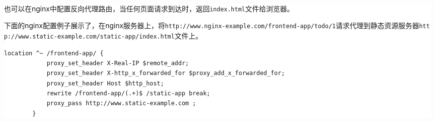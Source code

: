 也可以在nginx中配置反向代理路由，当任何页面请求到达时，返回`index.html`文件给浏览器。

下面的nginx配置例子展示了，在nginx服务器上，将`http://www.nginx-example.com/frontend-app/todo/1`请求代理到静态资源服务器`http://www.static-example.com/static-app/index.html`文件上。
```
location ^~ /frontend-app/ {
            proxy_set_header X-Real-IP $remote_addr;
            proxy_set_header X-http_x_forwarded_for $proxy_add_x_forwarded_for;
            proxy_set_header Host $http_host;
            rewrite /frontend-app/(.+)$ /static-app break;
            proxy_pass http://www.static-example.com ;
        }
```
